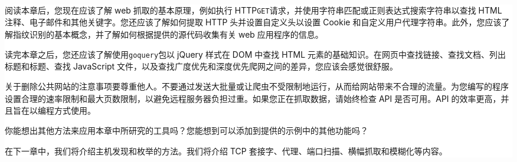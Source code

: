 阅读本章后，您现在应该了解 web 抓取的基本原理，例如执行 HTTP`GET`请求，并使用字符串匹配或正则表达式搜索字符串以查找 HTML 注释、电子邮件和其他关键字。您还应该了解如何提取 HTTP 头并设置自定义头以设置 Cookie 和自定义用户代理字符串。此外，您应该了解指纹识别的基本概念，并了解如何根据提供的源代码收集有关 web 应用程序的信息。

读完本章之后，您还应该了解使用`goquery`包以 jQuery 样式在 DOM 中查找 HTML 元素的基础知识。在网页中查找链接、查找文档、列出标题和标题、查找 JavaScript 文件，以及查找广度优先和深度优先爬网之间的差异，您应该会感觉很舒服。

关于删除公共网站的注意事项要尊重他人。不要通过发送大批量或让爬虫不受限制地运行，从而给网站带来不合理的流量。为您编写的程序设置合理的速率限制和最大页数限制，以避免远程服务器负担过重。如果您正在抓取数据，请始终检查 API 是否可用。API 的效率更高，并且旨在以编程方式使用。

你能想出其他方法来应用本章中所研究的工具吗？您能想到可以添加到提供的示例中的其他功能吗？

在下一章中，我们将介绍主机发现和枚举的方法。我们将介绍 TCP 套接字、代理、端口扫描、横幅抓取和模糊化等内容。